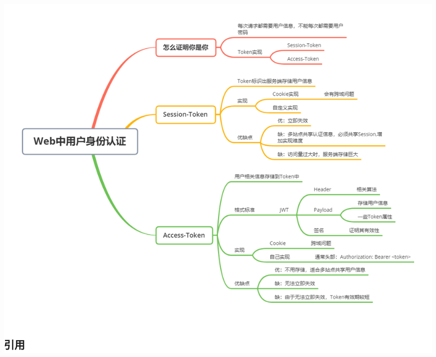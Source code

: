 

![Web中用户身份认证](image/Web中用户身份认证.png)



## 引用

[^1]: [Access Token ](https://www.okta.com/identity-101/access-token/) "An access token is a tiny piece of code that contains a large amount of data. Information about the user, permissions, groups, and timeframes is embedded within one token that passes from a server to a user's device."